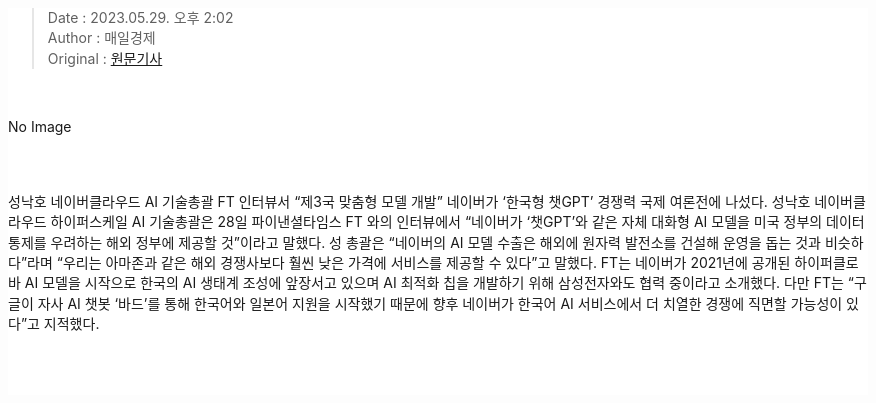 > Date : 2023.05.29. 오후 2:02  
> Author : 매일경제  
> Original : [원문기사](https://n.news.naver.com/mnews/article/009/0005136644?sid=105)  
<br/>  
  
No Image  
<br/><br/>  
  
성낙호 네이버클라우드 AI 기술총괄 FT 인터뷰서 “제3국 맞춤형 모델 개발” 네이버가 ‘한국형 챗GPT’ 경쟁력 국제 여론전에 나섰다.
성낙호 네이버클라우드 하이퍼스케일 AI 기술총괄은 28일 파이낸셜타임스 FT 와의 인터뷰에서 “네이버가 ‘챗GPT’와 같은 자체 대화형 AI 모델을 미국 정부의 데이터 통제를 우려하는 해외 정부에 제공할 것”이라고 말했다.
성 총괄은 “네이버의 AI 모델 수출은 해외에 원자력 발전소를 건설해 운영을 돕는 것과 비슷하다”라며 “우리는 아마존과 같은 해외 경쟁사보다 훨씬 낮은 가격에 서비스를 제공할 수 있다”고 말했다.
FT는 네이버가 2021년에 공개된 하이퍼클로바 AI 모델을 시작으로 한국의 AI 생태계 조성에 앞장서고 있으며 AI 최적화 칩을 개발하기 위해 삼성전자와도 협력 중이라고 소개했다.
다만 FT는 “구글이 자사 AI 챗봇 ‘바드’를 통해 한국어와 일본어 지원을 시작했기 때문에 향후 네이버가 한국어 AI 서비스에서 더 치열한 경쟁에 직면할 가능성이 있다”고 지적했다.  
<br/><br/><br/>  

